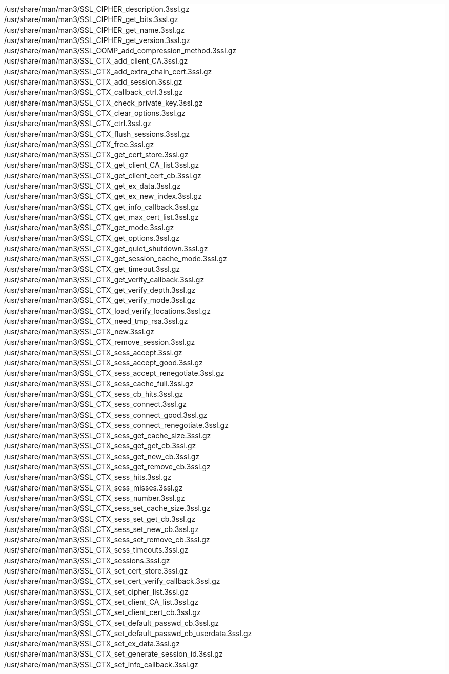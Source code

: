 /usr/share/man/man3/SSL\_CIPHER\_description.3ssl.gz  
/usr/share/man/man3/SSL\_CIPHER\_get\_bits.3ssl.gz  
/usr/share/man/man3/SSL\_CIPHER\_get\_name.3ssl.gz  
/usr/share/man/man3/SSL\_CIPHER\_get\_version.3ssl.gz  
/usr/share/man/man3/SSL\_COMP\_add\_compression\_method.3ssl.gz  
/usr/share/man/man3/SSL\_CTX\_add\_client\_CA.3ssl.gz  
/usr/share/man/man3/SSL\_CTX\_add\_extra\_chain\_cert.3ssl.gz  
/usr/share/man/man3/SSL\_CTX\_add\_session.3ssl.gz  
/usr/share/man/man3/SSL\_CTX\_callback\_ctrl.3ssl.gz  
/usr/share/man/man3/SSL\_CTX\_check\_private\_key.3ssl.gz  
/usr/share/man/man3/SSL\_CTX\_clear\_options.3ssl.gz  
/usr/share/man/man3/SSL\_CTX\_ctrl.3ssl.gz  
/usr/share/man/man3/SSL\_CTX\_flush\_sessions.3ssl.gz  
/usr/share/man/man3/SSL\_CTX\_free.3ssl.gz  
/usr/share/man/man3/SSL\_CTX\_get\_cert\_store.3ssl.gz  
/usr/share/man/man3/SSL\_CTX\_get\_client\_CA\_list.3ssl.gz  
/usr/share/man/man3/SSL\_CTX\_get\_client\_cert\_cb.3ssl.gz  
/usr/share/man/man3/SSL\_CTX\_get\_ex\_data.3ssl.gz  
/usr/share/man/man3/SSL\_CTX\_get\_ex\_new\_index.3ssl.gz  
/usr/share/man/man3/SSL\_CTX\_get\_info\_callback.3ssl.gz  
/usr/share/man/man3/SSL\_CTX\_get\_max\_cert\_list.3ssl.gz  
/usr/share/man/man3/SSL\_CTX\_get\_mode.3ssl.gz  
/usr/share/man/man3/SSL\_CTX\_get\_options.3ssl.gz  
/usr/share/man/man3/SSL\_CTX\_get\_quiet\_shutdown.3ssl.gz  
/usr/share/man/man3/SSL\_CTX\_get\_session\_cache\_mode.3ssl.gz  
/usr/share/man/man3/SSL\_CTX\_get\_timeout.3ssl.gz  
/usr/share/man/man3/SSL\_CTX\_get\_verify\_callback.3ssl.gz  
/usr/share/man/man3/SSL\_CTX\_get\_verify\_depth.3ssl.gz  
/usr/share/man/man3/SSL\_CTX\_get\_verify\_mode.3ssl.gz  
/usr/share/man/man3/SSL\_CTX\_load\_verify\_locations.3ssl.gz  
/usr/share/man/man3/SSL\_CTX\_need\_tmp\_rsa.3ssl.gz  
/usr/share/man/man3/SSL\_CTX\_new.3ssl.gz  
/usr/share/man/man3/SSL\_CTX\_remove\_session.3ssl.gz  
/usr/share/man/man3/SSL\_CTX\_sess\_accept.3ssl.gz  
/usr/share/man/man3/SSL\_CTX\_sess\_accept\_good.3ssl.gz  
/usr/share/man/man3/SSL\_CTX\_sess\_accept\_renegotiate.3ssl.gz  
/usr/share/man/man3/SSL\_CTX\_sess\_cache\_full.3ssl.gz  
/usr/share/man/man3/SSL\_CTX\_sess\_cb\_hits.3ssl.gz  
/usr/share/man/man3/SSL\_CTX\_sess\_connect.3ssl.gz  
/usr/share/man/man3/SSL\_CTX\_sess\_connect\_good.3ssl.gz  
/usr/share/man/man3/SSL\_CTX\_sess\_connect\_renegotiate.3ssl.gz  
/usr/share/man/man3/SSL\_CTX\_sess\_get\_cache\_size.3ssl.gz  
/usr/share/man/man3/SSL\_CTX\_sess\_get\_get\_cb.3ssl.gz  
/usr/share/man/man3/SSL\_CTX\_sess\_get\_new\_cb.3ssl.gz  
/usr/share/man/man3/SSL\_CTX\_sess\_get\_remove\_cb.3ssl.gz  
/usr/share/man/man3/SSL\_CTX\_sess\_hits.3ssl.gz  
/usr/share/man/man3/SSL\_CTX\_sess\_misses.3ssl.gz  
/usr/share/man/man3/SSL\_CTX\_sess\_number.3ssl.gz  
/usr/share/man/man3/SSL\_CTX\_sess\_set\_cache\_size.3ssl.gz  
/usr/share/man/man3/SSL\_CTX\_sess\_set\_get\_cb.3ssl.gz  
/usr/share/man/man3/SSL\_CTX\_sess\_set\_new\_cb.3ssl.gz  
/usr/share/man/man3/SSL\_CTX\_sess\_set\_remove\_cb.3ssl.gz  
/usr/share/man/man3/SSL\_CTX\_sess\_timeouts.3ssl.gz  
/usr/share/man/man3/SSL\_CTX\_sessions.3ssl.gz  
/usr/share/man/man3/SSL\_CTX\_set\_cert\_store.3ssl.gz  
/usr/share/man/man3/SSL\_CTX\_set\_cert\_verify\_callback.3ssl.gz  
/usr/share/man/man3/SSL\_CTX\_set\_cipher\_list.3ssl.gz  
/usr/share/man/man3/SSL\_CTX\_set\_client\_CA\_list.3ssl.gz  
/usr/share/man/man3/SSL\_CTX\_set\_client\_cert\_cb.3ssl.gz  
/usr/share/man/man3/SSL\_CTX\_set\_default\_passwd\_cb.3ssl.gz  
/usr/share/man/man3/SSL\_CTX\_set\_default\_passwd\_cb\_userdata.3ssl.gz  
/usr/share/man/man3/SSL\_CTX\_set\_ex\_data.3ssl.gz  
/usr/share/man/man3/SSL\_CTX\_set\_generate\_session\_id.3ssl.gz  
/usr/share/man/man3/SSL\_CTX\_set\_info\_callback.3ssl.gz  
